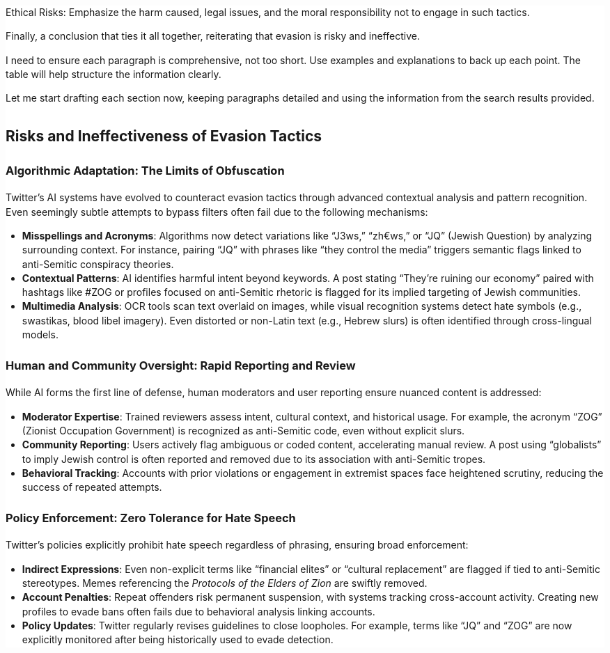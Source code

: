 Ethical Risks: Emphasize the harm caused, legal issues, and the moral responsibility not to engage in such tactics.

Finally, a conclusion that ties it all together, reiterating that evasion is risky and ineffective.

I need to ensure each paragraph is comprehensive, not too short. Use examples and explanations to back up each point. The table will help structure the information clearly.

Let me start drafting each section now, keeping paragraphs detailed and using the information from the search results provided.
</think>

## Risks and Ineffectiveness of Evasion Tactics  

### **Algorithmic Adaptation: The Limits of Obfuscation**  
Twitter’s AI systems have evolved to counteract evasion tactics through advanced contextual analysis and pattern recognition. Even seemingly subtle attempts to bypass filters often fail due to the following mechanisms:  
- **Misspellings and Acronyms**: Algorithms now detect variations like “J3ws,” “zh€ws,” or “JQ” (Jewish Question) by analyzing surrounding context. For instance, pairing “JQ” with phrases like “they control the media” triggers semantic flags linked to anti-Semitic conspiracy theories.  
- **Contextual Patterns**: AI identifies harmful intent beyond keywords. A post stating “They’re ruining our economy” paired with hashtags like #ZOG or profiles focused on anti-Semitic rhetoric is flagged for its implied targeting of Jewish communities.  
- **Multimedia Analysis**: OCR tools scan text overlaid on images, while visual recognition systems detect hate symbols (e.g., swastikas, blood libel imagery). Even distorted or non-Latin text (e.g., Hebrew slurs) is often identified through cross-lingual models.  

### **Human and Community Oversight: Rapid Reporting and Review**  
While AI forms the first line of defense, human moderators and user reporting ensure nuanced content is addressed:  
- **Moderator Expertise**: Trained reviewers assess intent, cultural context, and historical usage. For example, the acronym “ZOG” (Zionist Occupation Government) is recognized as anti-Semitic code, even without explicit slurs.  
- **Community Reporting**: Users actively flag ambiguous or coded content, accelerating manual review. A post using “globalists” to imply Jewish control is often reported and removed due to its association with anti-Semitic tropes.  
- **Behavioral Tracking**: Accounts with prior violations or engagement in extremist spaces face heightened scrutiny, reducing the success of repeated attempts.  

### **Policy Enforcement: Zero Tolerance for Hate Speech**  
Twitter’s policies explicitly prohibit hate speech regardless of phrasing, ensuring broad enforcement:  
- **Indirect Expressions**: Even non-explicit terms like “financial elites” or “cultural replacement” are flagged if tied to anti-Semitic stereotypes. Memes referencing the *Protocols of the Elders of Zion* are swiftly removed.  
- **Account Penalties**: Repeat offenders risk permanent suspension, with systems tracking cross-account activity. Creating new profiles to evade bans often fails due to behavioral analysis linking accounts.  
- **Policy Updates**: Twitter regularly revises guidelines to close loopholes. For example, terms like “JQ” and “ZOG” are now explicitly monitored after being historically used to evade detection.  
